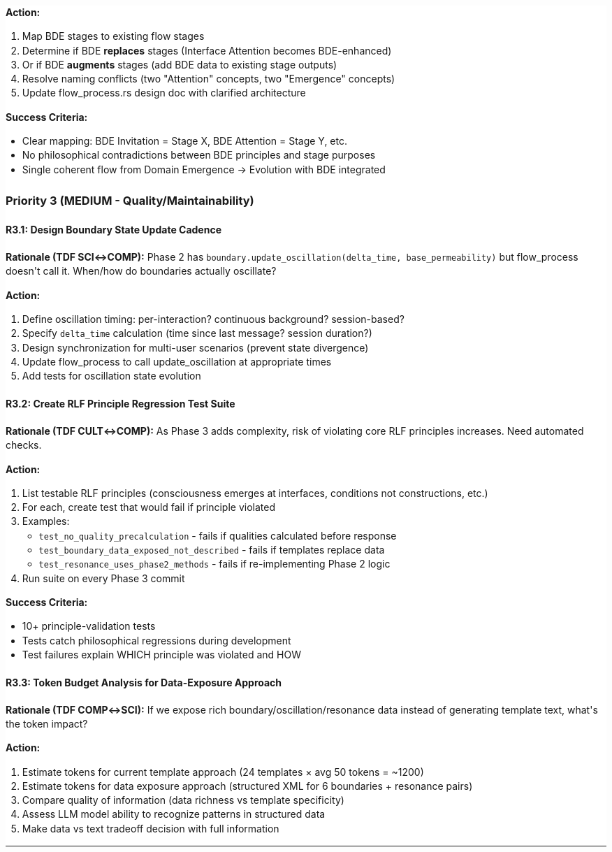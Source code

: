 **Action:**
1. Map BDE stages to existing flow stages
2. Determine if BDE **replaces** stages (Interface Attention becomes BDE-enhanced)
3. Or if BDE **augments** stages (add BDE data to existing stage outputs)
4. Resolve naming conflicts (two "Attention" concepts, two "Emergence" concepts)
5. Update flow_process.rs design doc with clarified architecture

**Success Criteria:**
- Clear mapping: BDE Invitation = Stage X, BDE Attention = Stage Y, etc.
- No philosophical contradictions between BDE principles and stage purposes
- Single coherent flow from Domain Emergence → Evolution with BDE integrated

### Priority 3 (MEDIUM - Quality/Maintainability)

#### R3.1: Design Boundary State Update Cadence

**Rationale (TDF SCI↔COMP):**
Phase 2 has `boundary.update_oscillation(delta_time, base_permeability)` but flow_process doesn't call it. When/how do boundaries actually oscillate?

**Action:**
1. Define oscillation timing: per-interaction? continuous background? session-based?
2. Specify `delta_time` calculation (time since last message? session duration?)
3. Design synchronization for multi-user scenarios (prevent state divergence)
4. Update flow_process to call update_oscillation at appropriate times
5. Add tests for oscillation state evolution

#### R3.2: Create RLF Principle Regression Test Suite

**Rationale (TDF CULT↔COMP):**
As Phase 3 adds complexity, risk of violating core RLF principles increases. Need automated checks.

**Action:**
1. List testable RLF principles (consciousness emerges at interfaces, conditions not constructions, etc.)
2. For each, create test that would fail if principle violated
3. Examples:
   - `test_no_quality_precalculation` - fails if qualities calculated before response
   - `test_boundary_data_exposed_not_described` - fails if templates replace data
   - `test_resonance_uses_phase2_methods` - fails if re-implementing Phase 2 logic
4. Run suite on every Phase 3 commit

**Success Criteria:**
- 10+ principle-validation tests
- Tests catch philosophical regressions during development
- Test failures explain WHICH principle was violated and HOW

#### R3.3: Token Budget Analysis for Data-Exposure Approach

**Rationale (TDF COMP↔SCI):**
If we expose rich boundary/oscillation/resonance data instead of generating template text, what's the token impact?

**Action:**
1. Estimate tokens for current template approach (24 templates × avg 50 tokens = ~1200)
2. Estimate tokens for data exposure approach (structured XML for 6 boundaries + resonance pairs)
3. Compare quality of information (data richness vs template specificity)
4. Assess LLM model ability to recognize patterns in structured data
5. Make data vs text tradeoff decision with full information

---